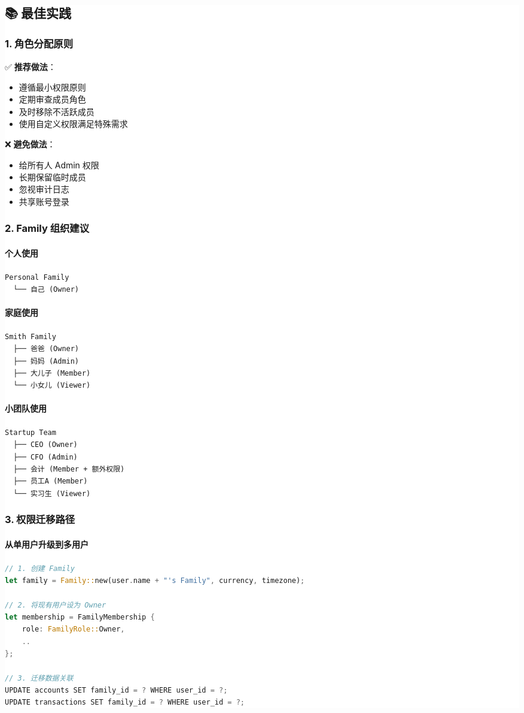 ## 📚 最佳实践

### 1. 角色分配原则

✅ **推荐做法**：
- 遵循最小权限原则
- 定期审查成员角色
- 及时移除不活跃成员
- 使用自定义权限满足特殊需求

❌ **避免做法**：
- 给所有人 Admin 权限
- 长期保留临时成员
- 忽视审计日志
- 共享账号登录

### 2. Family 组织建议

#### 个人使用
```
Personal Family
  └── 自己 (Owner)
```

#### 家庭使用
```
Smith Family
  ├── 爸爸 (Owner)
  ├── 妈妈 (Admin)
  ├── 大儿子 (Member)
  └── 小女儿 (Viewer)
```

#### 小团队使用
```
Startup Team
  ├── CEO (Owner)
  ├── CFO (Admin)
  ├── 会计 (Member + 额外权限)
  ├── 员工A (Member)
  └── 实习生 (Viewer)
```

### 3. 权限迁移路径

#### 从单用户升级到多用户
```rust
// 1. 创建 Family
let family = Family::new(user.name + "'s Family", currency, timezone);

// 2. 将现有用户设为 Owner
let membership = FamilyMembership {
    role: FamilyRole::Owner,
    ..
};

// 3. 迁移数据关联
UPDATE accounts SET family_id = ? WHERE user_id = ?;
UPDATE transactions SET family_id = ? WHERE user_id = ?;
```
